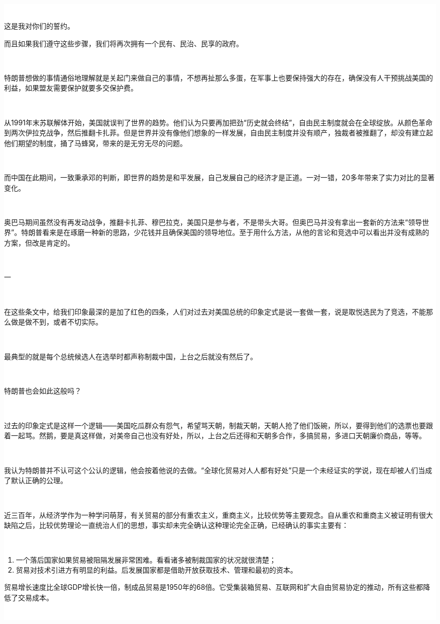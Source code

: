 &nbsp;

这是我对你们的誓约。

而且如果我们遵守这些步骤，我们将再次拥有一个民有、民治、民享的政府。

&nbsp;

特朗普想做的事情通俗地理解就是关起门来做自己的事情，不想再扯那么多蛋，在军事上也要保持强大的存在，确保没有人干预挑战美国的利益，如果盟友需要保护就要多交保护费。

&nbsp;

从1991年末苏联解体开始，美国就误判了世界的趋势。他们认为只要再加把劲“历史就会终结”，自由民主制度就会在全球绽放。从颜色革命到两次伊拉克战争，然后推翻卡扎菲。但是世界并没有像他们想象的一样发展，自由民主制度并没有顺产，独裁者被推翻了，却没有建立起他们期望的制度，捅了马蜂窝，带来的是无穷无尽的问题。

&nbsp;

而中国在此期间，一致秉承邓的判断，即世界的趋势是和平发展，自己发展自己的经济才是正道。一对一错，20多年带来了实力对比的显著变化。

&nbsp;

奥巴马期间虽然没有再发动战争，推翻卡扎菲、穆巴拉克，美国只是参与者，不是带头大哥。但奥巴马并没有拿出一套新的方法来“领导世界”。特朗普看来是在琢磨一种新的思路，少花钱并且确保美国的领导地位。至于用什么方法，从他的言论和竞选中可以看出并没有成熟的方案，但改是肯定的。

&nbsp;

一

&nbsp;

在这些条文中，给我们印象最深的是加了红色的四条，人们对过去对美国总统的印象定式是说一套做一套，说是取悦选民为了竞选，不能那么做是做不到，或者不切实际。

&nbsp;

最典型的就是每个总统候选人在选举时都声称制裁中国，上台之后就没有然后了。

&nbsp;

特朗普也会如此这般吗？

&nbsp;

过去的印象定式是这样一个逻辑——美国吃瓜群众有怨气，希望骂天朝，制裁天朝，天朝人抢了他们饭碗，所以，要得到他们的选票也要跟着一起骂。然鹅，要是真这样做，对美帝自己也没有好处，所以，上台之后还得和天朝多合作，多搞贸易，多进口天朝廉价商品，等等。

&nbsp;

我认为特朗普并不认可这个公认的逻辑，他会按着他说的去做。“全球化贸易对人人都有好处”只是一个未经证实的学说，现在却被人们当成了默认正确的公理。

&nbsp;

近三百年，从经济学作为一种学问萌芽，有关贸易的部分有重农主义，重商主义，比较优势等主要观念。自从重农和重商主义被证明有很大缺陷之后，比较优势理论一直统治人们的思想，事实却未完全确认这种理论完全正确，已经确认的事实主要有：

&nbsp;
1. 一个落后国家如果贸易被阻隔发展非常困难。看看诸多被制裁国家的状况就很清楚；
&nbsp;
1. 贸易对技术引进方有明显的利益。后发展国家都是借助开放获取技术、管理和最初的资本。
&nbsp;

贸易增长速度比全球GDP增长快一倍，制成品贸易是1950年的68倍。它受集装箱贸易、互联网和扩大自由贸易协定的推动，所有这些都降低了交易成本。

&nbsp;
